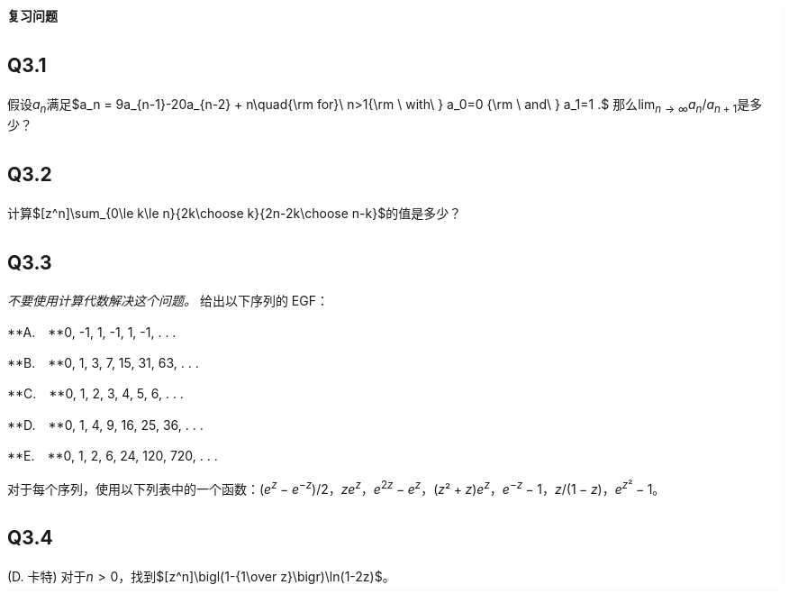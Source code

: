 #### 复习问题

## Q3.1

假设$a_n$满足$a_n = 9a_{n-1}-20a_{n-2} + n\quad{\rm for}\ n>1{\rm \ with\ } a_0=0 {\rm \ and\ } a_1=1 .$ 那么$\lim_{n\to\infty}a_n/a_{n+1}$是多少？

## Q3.2

计算$[z^n]\sum_{0\le k\le n}{2k\choose k}{2n-2k\choose n-k}$的值是多少？

## Q3.3

*不要使用计算代数解决这个问题。* 给出以下序列的 EGF：

**A. **0, -1, 1, -1, 1, -1, . . .

**B. **0, 1, 3, 7, 15, 31, 63, . . .

**C. **0, 1, 2, 3, 4, 5, 6, . . .

**D. **0, 1, 4, 9, 16, 25, 36, . . .

**E. **0, 1, 2, 6, 24, 120, 720, . . .

对于每个序列，使用以下列表中的一个函数：$(e^z-e^{-z})/2$，$ze^z$，$e^{2z}-e^z$，$(z²+z)e^z$，$e^{-z}-1$，$z/(1-z)$，$e^{z²}-1$。

## Q3.4

(D. 卡特) 对于$n>0$，找到$[z^n]\bigl(1-{1\over z}\bigr)\ln(1-2z)$。
